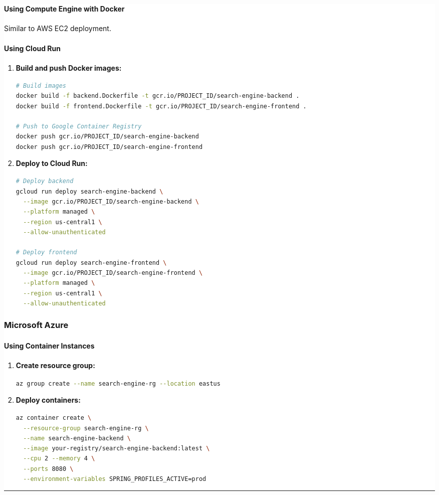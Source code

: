 #### Using Compute Engine with Docker

Similar to AWS EC2 deployment.

#### Using Cloud Run

1. **Build and push Docker images:**
   ```bash
   # Build images
   docker build -f backend.Dockerfile -t gcr.io/PROJECT_ID/search-engine-backend .
   docker build -f frontend.Dockerfile -t gcr.io/PROJECT_ID/search-engine-frontend .
   
   # Push to Google Container Registry
   docker push gcr.io/PROJECT_ID/search-engine-backend
   docker push gcr.io/PROJECT_ID/search-engine-frontend
   ```

2. **Deploy to Cloud Run:**
   ```bash
   # Deploy backend
   gcloud run deploy search-engine-backend \
     --image gcr.io/PROJECT_ID/search-engine-backend \
     --platform managed \
     --region us-central1 \
     --allow-unauthenticated
   
   # Deploy frontend
   gcloud run deploy search-engine-frontend \
     --image gcr.io/PROJECT_ID/search-engine-frontend \
     --platform managed \
     --region us-central1 \
     --allow-unauthenticated
   ```

### Microsoft Azure

#### Using Container Instances

1. **Create resource group:**
   ```bash
   az group create --name search-engine-rg --location eastus
   ```

2. **Deploy containers:**
   ```bash
   az container create \
     --resource-group search-engine-rg \
     --name search-engine-backend \
     --image your-registry/search-engine-backend:latest \
     --cpu 2 --memory 4 \
     --ports 8080 \
     --environment-variables SPRING_PROFILES_ACTIVE=prod
   ```

---

